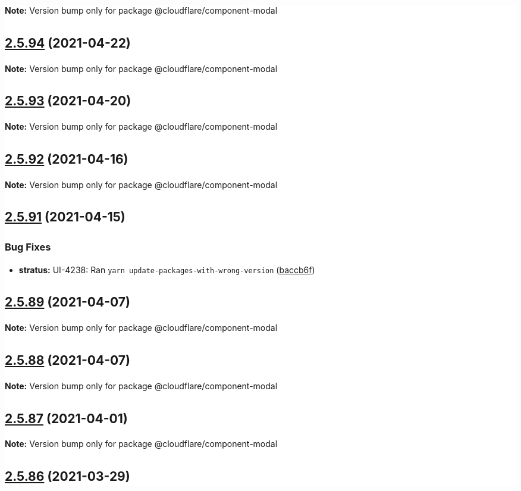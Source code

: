 **Note:** Version bump only for package @cloudflare/component-modal

## [2.5.94](http://stash.cfops.it:7999/fe/stratus/compare/@cloudflare/component-modal@2.5.93...@cloudflare/component-modal@2.5.94) (2021-04-22)

**Note:** Version bump only for package @cloudflare/component-modal

## [2.5.93](http://stash.cfops.it:7999/fe/stratus/compare/@cloudflare/component-modal@2.5.92...@cloudflare/component-modal@2.5.93) (2021-04-20)

**Note:** Version bump only for package @cloudflare/component-modal

## [2.5.92](http://stash.cfops.it:7999/fe/stratus/compare/@cloudflare/component-modal@2.5.91...@cloudflare/component-modal@2.5.92) (2021-04-16)

**Note:** Version bump only for package @cloudflare/component-modal

## [2.5.91](http://stash.cfops.it:7999/fe/stratus/compare/@cloudflare/component-modal@2.5.89...@cloudflare/component-modal@2.5.91) (2021-04-15)

### Bug Fixes

- **stratus:** UI-4238: Ran `yarn update-packages-with-wrong-version` ([baccb6f](http://stash.cfops.it:7999/fe/stratus/commits/baccb6f))

## [2.5.89](http://stash.cfops.it:7999/fe/stratus/compare/@cloudflare/component-modal@2.5.88...@cloudflare/component-modal@2.5.89) (2021-04-07)

**Note:** Version bump only for package @cloudflare/component-modal

## [2.5.88](http://stash.cfops.it:7999/fe/stratus/compare/@cloudflare/component-modal@2.5.87...@cloudflare/component-modal@2.5.88) (2021-04-07)

**Note:** Version bump only for package @cloudflare/component-modal

## [2.5.87](http://stash.cfops.it:7999/fe/stratus/compare/@cloudflare/component-modal@2.5.86...@cloudflare/component-modal@2.5.87) (2021-04-01)

**Note:** Version bump only for package @cloudflare/component-modal

## [2.5.86](http://stash.cfops.it:7999/fe/stratus/compare/@cloudflare/component-modal@2.5.85...@cloudflare/component-modal@2.5.86) (2021-03-29)
